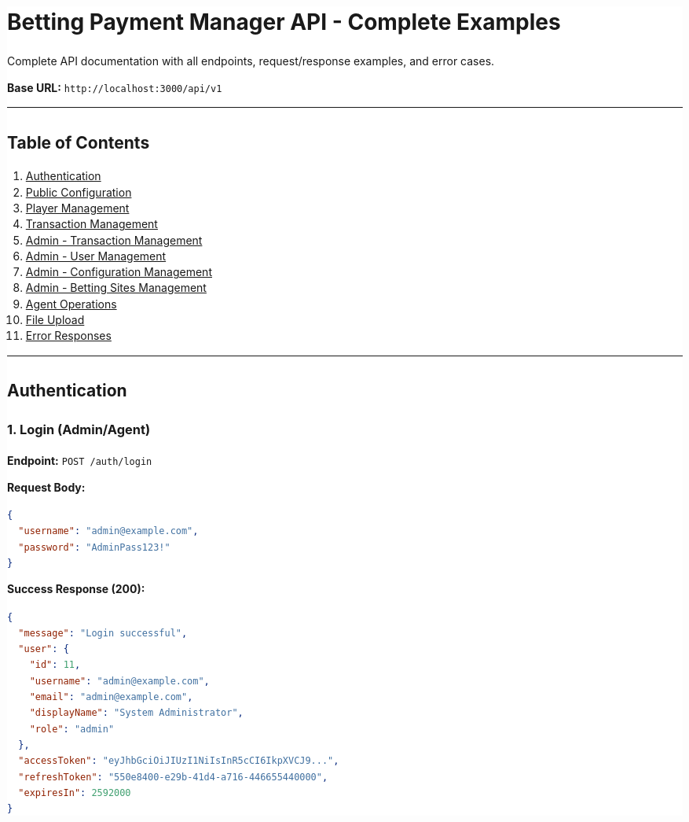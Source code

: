 # Betting Payment Manager API - Complete Examples

Complete API documentation with all endpoints, request/response examples, and error cases.

**Base URL:** `http://localhost:3000/api/v1`

---

## Table of Contents
1. [Authentication](#authentication)
2. [Public Configuration](#public-configuration)
3. [Player Management](#player-management)
4. [Transaction Management](#transaction-management)
5. [Admin - Transaction Management](#admin---transaction-management)
6. [Admin - User Management](#admin---user-management)
7. [Admin - Configuration Management](#admin---configuration-management)
8. [Admin - Betting Sites Management](#admin---betting-sites-management)
9. [Agent Operations](#agent-operations)
10. [File Upload](#file-upload)
11. [Error Responses](#error-responses)

---

## Authentication

### 1. Login (Admin/Agent)

**Endpoint:** `POST /auth/login`

**Request Body:**
```json
{
  "username": "admin@example.com",
  "password": "AdminPass123!"
}
```

**Success Response (200):**
```json
{
  "message": "Login successful",
  "user": {
    "id": 11,
    "username": "admin@example.com",
    "email": "admin@example.com",
    "displayName": "System Administrator",
    "role": "admin"
  },
  "accessToken": "eyJhbGciOiJIUzI1NiIsInR5cCI6IkpXVCJ9...",
  "refreshToken": "550e8400-e29b-41d4-a716-446655440000",
  "expiresIn": 2592000
}
```
